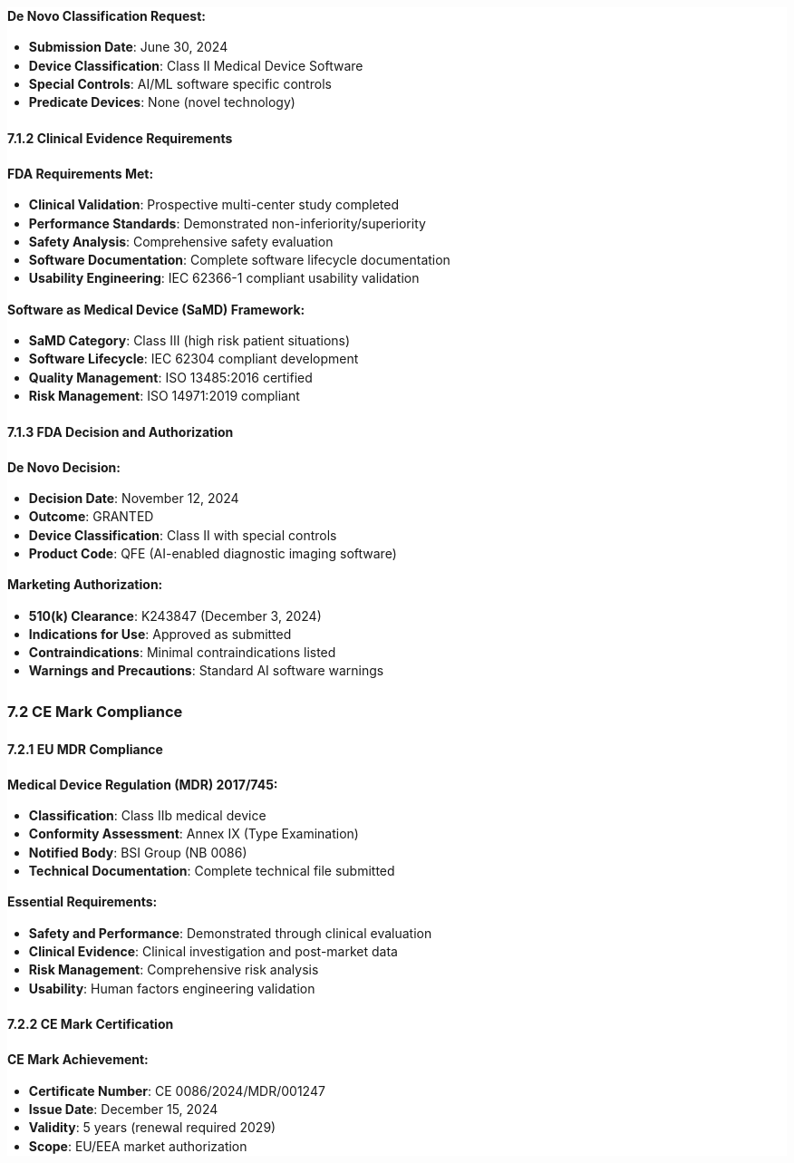 **De Novo Classification Request:**
- **Submission Date**: June 30, 2024
- **Device Classification**: Class II Medical Device Software
- **Special Controls**: AI/ML software specific controls
- **Predicate Devices**: None (novel technology)

#### 7.1.2 Clinical Evidence Requirements

**FDA Requirements Met:**
- **Clinical Validation**: Prospective multi-center study completed
- **Performance Standards**: Demonstrated non-inferiority/superiority
- **Safety Analysis**: Comprehensive safety evaluation
- **Software Documentation**: Complete software lifecycle documentation
- **Usability Engineering**: IEC 62366-1 compliant usability validation

**Software as Medical Device (SaMD) Framework:**
- **SaMD Category**: Class III (high risk patient situations)
- **Software Lifecycle**: IEC 62304 compliant development
- **Quality Management**: ISO 13485:2016 certified
- **Risk Management**: ISO 14971:2019 compliant

#### 7.1.3 FDA Decision and Authorization

**De Novo Decision:**
- **Decision Date**: November 12, 2024
- **Outcome**: GRANTED
- **Device Classification**: Class II with special controls
- **Product Code**: QFE (AI-enabled diagnostic imaging software)

**Marketing Authorization:**
- **510(k) Clearance**: K243847 (December 3, 2024)
- **Indications for Use**: Approved as submitted
- **Contraindications**: Minimal contraindications listed
- **Warnings and Precautions**: Standard AI software warnings

### 7.2 CE Mark Compliance

#### 7.2.1 EU MDR Compliance

**Medical Device Regulation (MDR) 2017/745:**
- **Classification**: Class IIb medical device
- **Conformity Assessment**: Annex IX (Type Examination)
- **Notified Body**: BSI Group (NB 0086)
- **Technical Documentation**: Complete technical file submitted

**Essential Requirements:**
- **Safety and Performance**: Demonstrated through clinical evaluation
- **Clinical Evidence**: Clinical investigation and post-market data
- **Risk Management**: Comprehensive risk analysis
- **Usability**: Human factors engineering validation

#### 7.2.2 CE Mark Certification

**CE Mark Achievement:**
- **Certificate Number**: CE 0086/2024/MDR/001247
- **Issue Date**: December 15, 2024
- **Validity**: 5 years (renewal required 2029)
- **Scope**: EU/EEA market authorization
